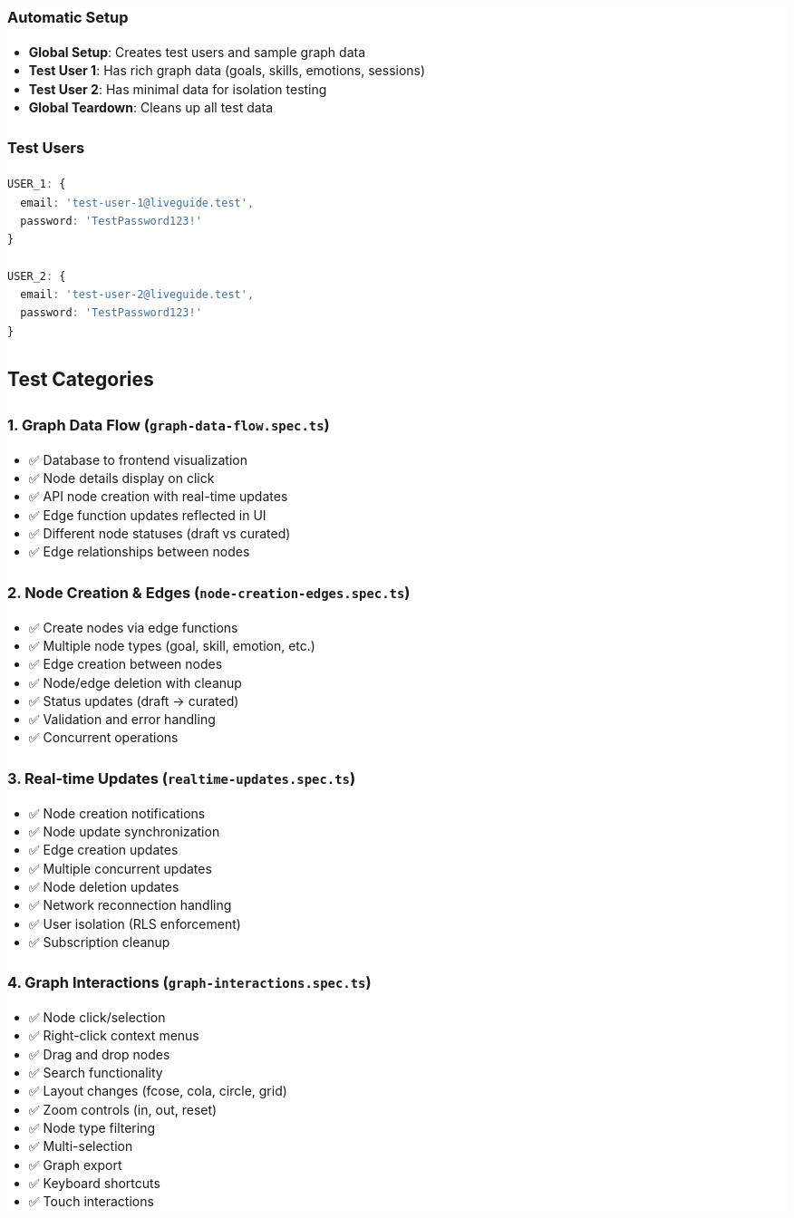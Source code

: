 ### Automatic Setup
- **Global Setup**: Creates test users and sample graph data
- **Test User 1**: Has rich graph data (goals, skills, emotions, sessions)
- **Test User 2**: Has minimal data for isolation testing
- **Global Teardown**: Cleans up all test data

### Test Users
```typescript
USER_1: {
  email: 'test-user-1@liveguide.test',
  password: 'TestPassword123!'
}

USER_2: {
  email: 'test-user-2@liveguide.test', 
  password: 'TestPassword123!'
}
```

## Test Categories

### 1. Graph Data Flow (`graph-data-flow.spec.ts`)
- ✅ Database to frontend visualization
- ✅ Node details display on click
- ✅ API node creation with real-time updates
- ✅ Edge function updates reflected in UI
- ✅ Different node statuses (draft vs curated)
- ✅ Edge relationships between nodes

### 2. Node Creation & Edges (`node-creation-edges.spec.ts`)
- ✅ Create nodes via edge functions
- ✅ Multiple node types (goal, skill, emotion, etc.)
- ✅ Edge creation between nodes
- ✅ Node/edge deletion with cleanup
- ✅ Status updates (draft → curated)
- ✅ Validation and error handling
- ✅ Concurrent operations

### 3. Real-time Updates (`realtime-updates.spec.ts`)
- ✅ Node creation notifications
- ✅ Node update synchronization
- ✅ Edge creation updates
- ✅ Multiple concurrent updates
- ✅ Node deletion updates
- ✅ Network reconnection handling
- ✅ User isolation (RLS enforcement)
- ✅ Subscription cleanup

### 4. Graph Interactions (`graph-interactions.spec.ts`)
- ✅ Node click/selection
- ✅ Right-click context menus
- ✅ Drag and drop nodes
- ✅ Search functionality
- ✅ Layout changes (fcose, cola, circle, grid)
- ✅ Zoom controls (in, out, reset)
- ✅ Node type filtering
- ✅ Multi-selection
- ✅ Graph export
- ✅ Keyboard shortcuts
- ✅ Touch interactions
